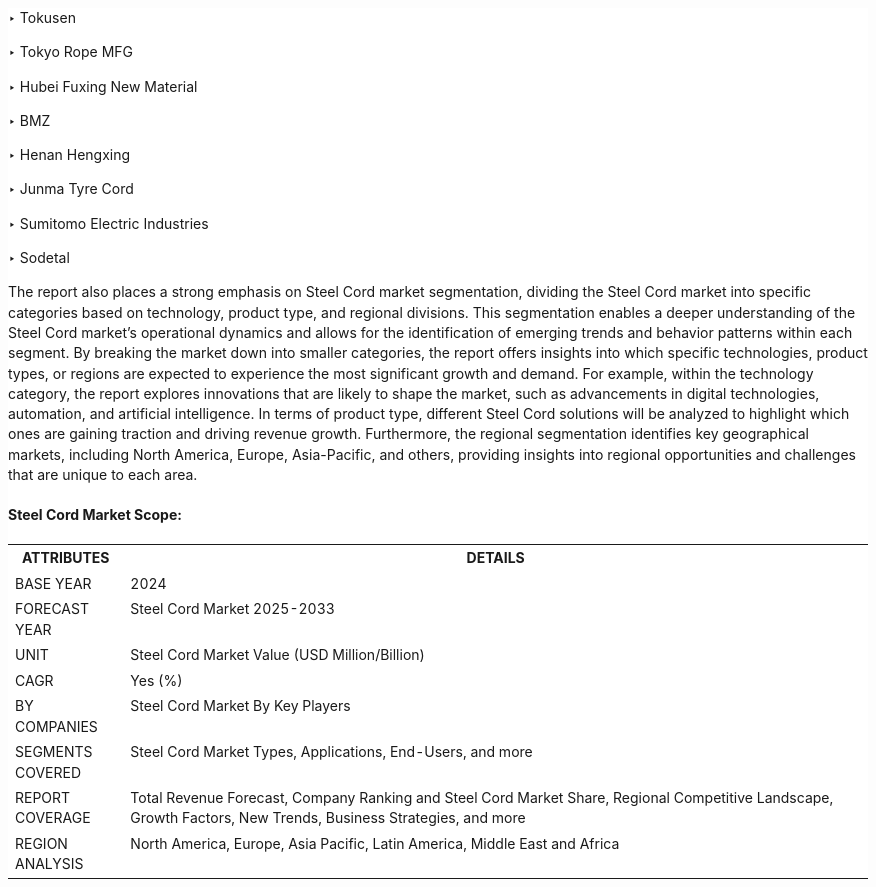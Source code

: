 ‣ Tokusen

‣ Tokyo Rope MFG

‣ Hubei Fuxing New Material

‣ BMZ

‣ Henan Hengxing

‣ Junma Tyre Cord

‣ Sumitomo Electric Industries

‣ Sodetal

The report also places a strong emphasis on Steel Cord market segmentation, dividing the Steel Cord market into specific categories based on technology, product type, and regional divisions. This segmentation enables a deeper understanding of the Steel Cord market’s operational dynamics and allows for the identification of emerging trends and behavior patterns within each segment. By breaking the market down into smaller categories, the report offers insights into which specific technologies, product types, or regions are expected to experience the most significant growth and demand. For example, within the technology category, the report explores innovations that are likely to shape the market, such as advancements in digital technologies, automation, and artificial intelligence. In terms of product type, different Steel Cord solutions will be analyzed to highlight which ones are gaining traction and driving revenue growth. Furthermore, the regional segmentation identifies key geographical markets, including North America, Europe, Asia-Pacific, and others, providing insights into regional opportunities and challenges that are unique to each area.

<h4>Steel Cord Market Scope:</h4>
<table>
<tr>
<th>ATTRIBUTES</th>
<th>DETAILS</th>
</tr>
<tr>
<td>BASE YEAR</td>
<td>2024</td>
</tr>
<tr>
<td>FORECAST YEAR</td>
<td>Steel Cord Market 2025-2033</td>
</tr>
<tr>
<td>UNIT</td>
<td>Steel Cord Market Value (USD Million/Billion)</td>
<tr>
<td>CAGR</td>
<td>Yes (%)</td>
</tr>
</tr>
<tr>
<td>BY COMPANIES</td>
<td>Steel Cord Market By Key Players</td>
</tr>
<tr>
<td>SEGMENTS COVERED</td>
<td>Steel Cord Market Types, Applications, End-Users, and more</td>
</tr>
<tr>
<td>REPORT COVERAGE</td>
<td>Total Revenue Forecast, Company Ranking and Steel Cord Market Share, Regional Competitive Landscape, Growth Factors, New Trends, Business Strategies, and more</td>
</tr>
<tr>
<td>REGION ANALYSIS</td>
<td>North America, Europe, Asia Pacific, Latin America, Middle East and Africa</td>
</tr>